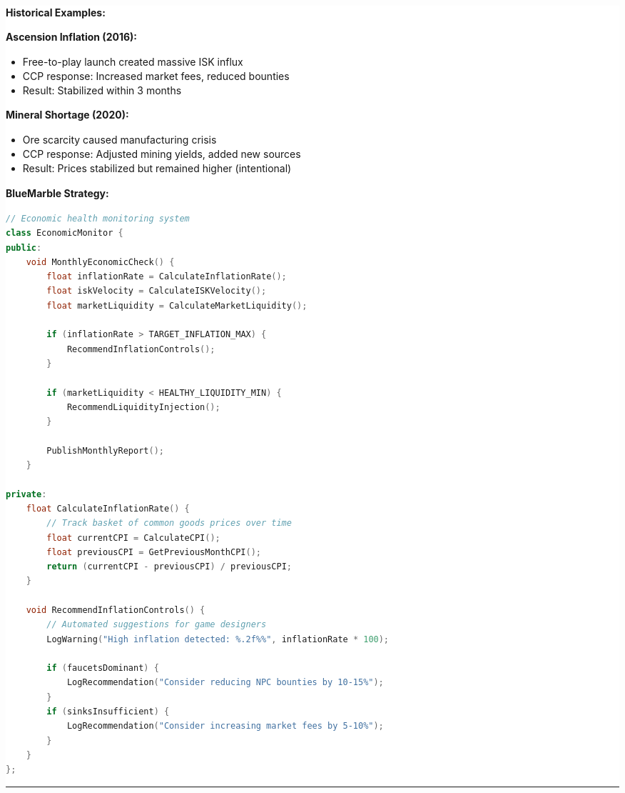 **Historical Examples:**

**Ascension Inflation (2016):**
- Free-to-play launch created massive ISK influx
- CCP response: Increased market fees, reduced bounties
- Result: Stabilized within 3 months

**Mineral Shortage (2020):**
- Ore scarcity caused manufacturing crisis
- CCP response: Adjusted mining yields, added new sources
- Result: Prices stabilized but remained higher (intentional)

**BlueMarble Strategy:**
```cpp
// Economic health monitoring system
class EconomicMonitor {
public:
    void MonthlyEconomicCheck() {
        float inflationRate = CalculateInflationRate();
        float iskVelocity = CalculateISKVelocity();
        float marketLiquidity = CalculateMarketLiquidity();
        
        if (inflationRate > TARGET_INFLATION_MAX) {
            RecommendInflationControls();
        }
        
        if (marketLiquidity < HEALTHY_LIQUIDITY_MIN) {
            RecommendLiquidityInjection();
        }
        
        PublishMonthlyReport();
    }
    
private:
    float CalculateInflationRate() {
        // Track basket of common goods prices over time
        float currentCPI = CalculateCPI();
        float previousCPI = GetPreviousMonthCPI();
        return (currentCPI - previousCPI) / previousCPI;
    }
    
    void RecommendInflationControls() {
        // Automated suggestions for game designers
        LogWarning("High inflation detected: %.2f%%", inflationRate * 100);
        
        if (faucetsDominant) {
            LogRecommendation("Consider reducing NPC bounties by 10-15%");
        }
        if (sinksInsufficient) {
            LogRecommendation("Consider increasing market fees by 5-10%");
        }
    }
};
```

---